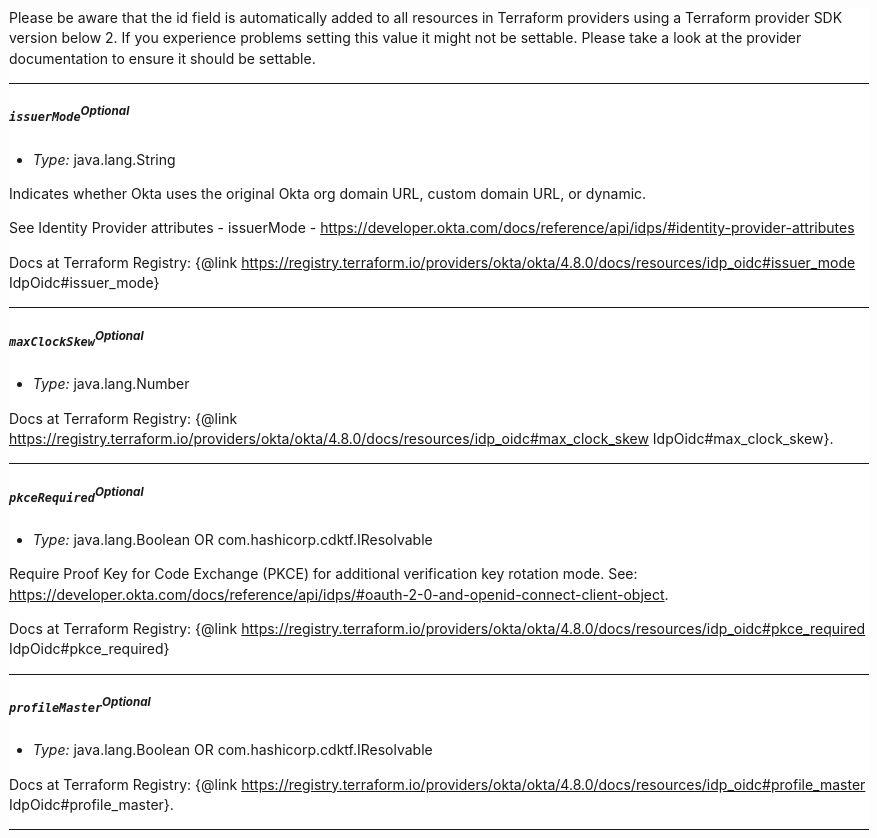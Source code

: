 Please be aware that the id field is automatically added to all resources in Terraform providers using a Terraform provider SDK version below 2.
If you experience problems setting this value it might not be settable. Please take a look at the provider documentation to ensure it should be settable.

---

##### `issuerMode`<sup>Optional</sup> <a name="issuerMode" id="@cdktf/provider-okta.idpOidc.IdpOidc.Initializer.parameter.issuerMode"></a>

- *Type:* java.lang.String

Indicates whether Okta uses the original Okta org domain URL, custom domain URL, or dynamic.

See Identity Provider attributes - issuerMode - https://developer.okta.com/docs/reference/api/idps/#identity-provider-attributes

Docs at Terraform Registry: {@link https://registry.terraform.io/providers/okta/okta/4.8.0/docs/resources/idp_oidc#issuer_mode IdpOidc#issuer_mode}

---

##### `maxClockSkew`<sup>Optional</sup> <a name="maxClockSkew" id="@cdktf/provider-okta.idpOidc.IdpOidc.Initializer.parameter.maxClockSkew"></a>

- *Type:* java.lang.Number

Docs at Terraform Registry: {@link https://registry.terraform.io/providers/okta/okta/4.8.0/docs/resources/idp_oidc#max_clock_skew IdpOidc#max_clock_skew}.

---

##### `pkceRequired`<sup>Optional</sup> <a name="pkceRequired" id="@cdktf/provider-okta.idpOidc.IdpOidc.Initializer.parameter.pkceRequired"></a>

- *Type:* java.lang.Boolean OR com.hashicorp.cdktf.IResolvable

Require Proof Key for Code Exchange (PKCE) for additional verification key rotation mode. See: https://developer.okta.com/docs/reference/api/idps/#oauth-2-0-and-openid-connect-client-object.

Docs at Terraform Registry: {@link https://registry.terraform.io/providers/okta/okta/4.8.0/docs/resources/idp_oidc#pkce_required IdpOidc#pkce_required}

---

##### `profileMaster`<sup>Optional</sup> <a name="profileMaster" id="@cdktf/provider-okta.idpOidc.IdpOidc.Initializer.parameter.profileMaster"></a>

- *Type:* java.lang.Boolean OR com.hashicorp.cdktf.IResolvable

Docs at Terraform Registry: {@link https://registry.terraform.io/providers/okta/okta/4.8.0/docs/resources/idp_oidc#profile_master IdpOidc#profile_master}.

---
